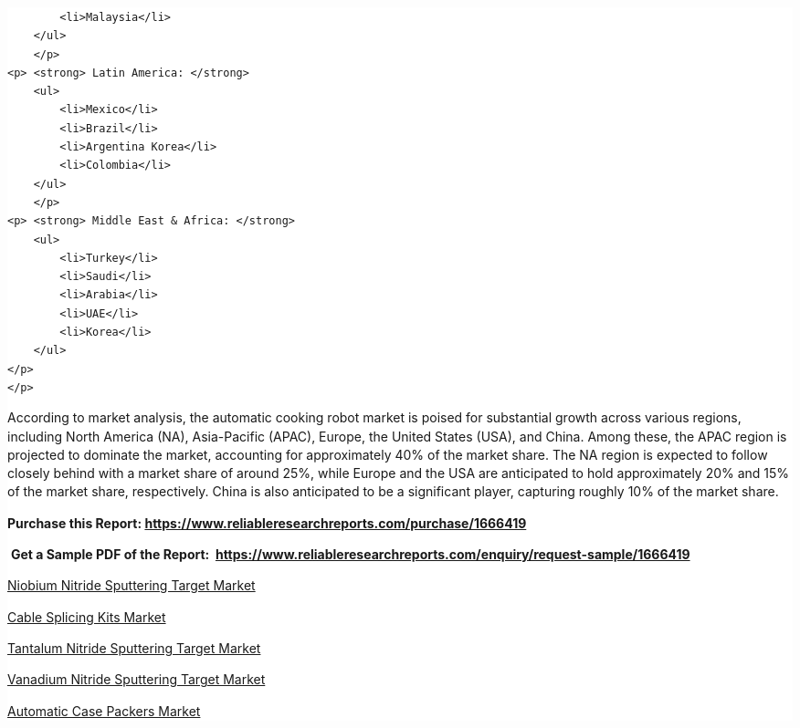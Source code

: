             <li>Malaysia</li>
        </ul>
        </p> 
    <p> <strong> Latin America: </strong>
        <ul>
            <li>Mexico</li>
            <li>Brazil</li>
            <li>Argentina Korea</li>
            <li>Colombia</li>
        </ul>
        </p> 
    <p> <strong> Middle East & Africa: </strong>
        <ul>
            <li>Turkey</li>
            <li>Saudi</li>
            <li>Arabia</li>
            <li>UAE</li>
            <li>Korea</li>
        </ul>
    </p>
    </p>
<p><p>According to market analysis, the automatic cooking robot market is poised for substantial growth across various regions, including North America (NA), Asia-Pacific (APAC), Europe, the United States (USA), and China. Among these, the APAC region is projected to dominate the market, accounting for approximately 40% of the market share. The NA region is expected to follow closely behind with a market share of around 25%, while Europe and the USA are anticipated to hold approximately 20% and 15% of the market share, respectively. China is also anticipated to be a significant player, capturing roughly 10% of the market share.</p></p>
<p><strong>Purchase this Report: <a href="https://www.reliableresearchreports.com/purchase/1666419">https://www.reliableresearchreports.com/purchase/1666419</a></strong></p>
<p>&nbsp;<strong>Get a Sample PDF of the Report:&nbsp;&nbsp;<a href="https://www.reliableresearchreports.com/enquiry/request-sample/1666419">https://www.reliableresearchreports.com/enquiry/request-sample/1666419</a></strong></p>
<p><strong></strong></p>
<p><p><a href="https://medium.com/@kanew14036/niobium-nitride-sputtering-target-market-report-reveals-the-latest-trends-and-growth-opportunities-7b605de11813">Niobium Nitride Sputtering Target Market</a></p><p><a href="https://github.com/WillieWoodard/Market-Research-Report-List-2/blob/main/cable-splicing-kits-market.md">Cable Splicing Kits Market</a></p><p><a href="https://medium.com/@kanew14036/tantalum-nitride-sputtering-target-market-the-key-to-successful-business-strategy-forecast-till-89113e713043">Tantalum Nitride Sputtering Target Market</a></p><p><a href="https://medium.com/@kanew14036/decoding-vanadium-nitride-sputtering-target-market-metrics-market-share-trends-and-growth-c1245567eca9">Vanadium Nitride Sputtering Target Market</a></p><p><a href="https://github.com/BryceTownsendr/Market-Research-Report-List-2/blob/main/automatic-case-packers-market.md">Automatic Case Packers Market</a></p></p>